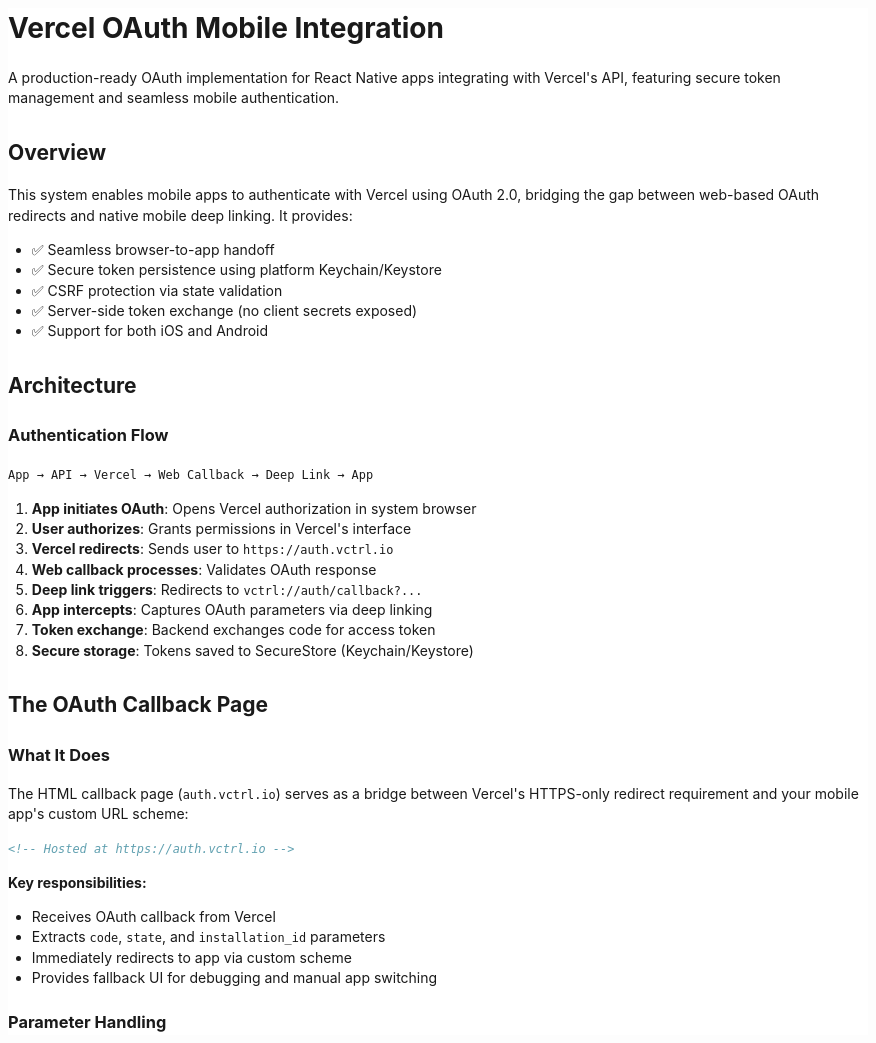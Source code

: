 # Vercel OAuth Mobile Integration

A production-ready OAuth implementation for React Native apps integrating with Vercel's API, featuring secure token management and seamless mobile authentication.

## Overview

This system enables mobile apps to authenticate with Vercel using OAuth 2.0, bridging the gap between web-based OAuth redirects and native mobile deep linking. It provides:

- ✅ Seamless browser-to-app handoff
- ✅ Secure token persistence using platform Keychain/Keystore
- ✅ CSRF protection via state validation
- ✅ Server-side token exchange (no client secrets exposed)
- ✅ Support for both iOS and Android

## Architecture

### Authentication Flow

```
App → API → Vercel → Web Callback → Deep Link → App
```

1. **App initiates OAuth**: Opens Vercel authorization in system browser
2. **User authorizes**: Grants permissions in Vercel's interface
3. **Vercel redirects**: Sends user to `https://auth.vctrl.io`
4. **Web callback processes**: Validates OAuth response
5. **Deep link triggers**: Redirects to `vctrl://auth/callback?...`
6. **App intercepts**: Captures OAuth parameters via deep linking
7. **Token exchange**: Backend exchanges code for access token
8. **Secure storage**: Tokens saved to SecureStore (Keychain/Keystore)

## The OAuth Callback Page

### What It Does

The HTML callback page (`auth.vctrl.io`) serves as a bridge between Vercel's HTTPS-only redirect requirement and your mobile app's custom URL scheme:

```html
<!-- Hosted at https://auth.vctrl.io -->
```

**Key responsibilities:**
- Receives OAuth callback from Vercel
- Extracts `code`, `state`, and `installation_id` parameters
- Immediately redirects to app via custom scheme
- Provides fallback UI for debugging and manual app switching

### Parameter Handling
